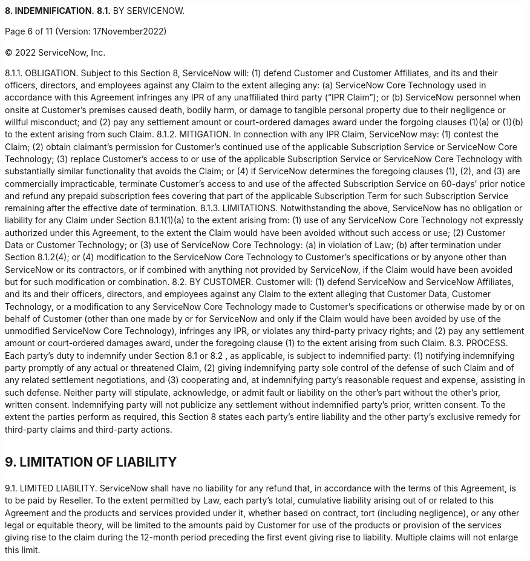 **8. INDEMNIFICATION.**     **8.1.** BY SERVICENOW.


 Page 6 of 11 (Version: 17November2022)

© 2022 ServiceNow, Inc.

 8.1.1. OBLIGATION. Subject to this Section 8, ServiceNow will: (1) defend Customer and Customer Affiliates, and its and their officers, directors, and employees against any Claim to the extent alleging any: (a) ServiceNow Core Technology used in accordance with this Agreement infringes any IPR of any unaffiliated third party (“IPR Claim”); or (b) ServiceNow personnel when onsite at Customer’s premises caused death, bodily harm, or damage to tangible personal property due to their negligence or willful misconduct; and (2) pay any settlement amount or court-ordered damages award under the forgoing clauses (1)(a) or (1)(b) to the extent arising from such Claim. 8.1.2. MITIGATION. In connection with any IPR Claim, ServiceNow may: (1) contest the Claim; (2) obtain claimant’s permission for Customer’s continued use of the applicable Subscription Service or ServiceNow Core Technology; (3) replace Customer’s access to or use of the applicable Subscription Service or ServiceNow Core Technology with substantially similar functionality that avoids the Claim; or (4) if ServiceNow determines the foregoing clauses (1), (2), and (3) are commercially impracticable, terminate Customer’s access to and use of the affected Subscription Service on 60-days’ prior notice and refund any prepaid subscription fees covering that part of the applicable Subscription Term for such Subscription Service remaining after the effective date of termination. 8.1.3. LIMITATIONS. Notwithstanding the above, ServiceNow has no obligation or liability for any Claim under Section 8.1.1(1)(a) to the extent arising from: (1) use of any ServiceNow Core Technology not expressly authorized under this Agreement, to the extent the Claim would have been avoided without such access or use; (2) Customer Data or Customer Technology; or (3) use of ServiceNow Core Technology: (a) in violation of Law; (b) after termination under Section 8.1.2(4); or (4) modification to the ServiceNow Core Technology to Customer’s specifications or by anyone other than ServiceNow or its contractors, or if combined with anything not provided by ServiceNow, if the Claim would have been avoided but for such modification or combination. 8.2. BY CUSTOMER. Customer will: (1) defend ServiceNow and ServiceNow Affiliates, and its and their officers, directors, and employees against any Claim to the extent alleging that Customer Data, Customer Technology, or a modification to any ServiceNow Core Technology made to Customer’s specifications or otherwise made by or on behalf of Customer (other than one made by or for ServiceNow and only if the Claim would have been avoided by use of the unmodified ServiceNow Core Technology), infringes any IPR, or violates any third-party privacy rights; and (2) pay any settlement amount or court-ordered damages award, under the foregoing clause (1) to the extent arising from such Claim. 8.3. PROCESS. Each party’s duty to indemnify under Section 8.1 or 8.2 , as applicable, is subject to indemnified party: (1) notifying indemnifying party promptly of any actual or threatened Claim, (2) giving indemnifying party sole control of the defense of such Claim and of any related settlement negotiations, and (3) cooperating and, at indemnifying party’s reasonable request and expense, assisting in such defense. Neither party will stipulate, acknowledge, or admit fault or liability on the other’s part without the other’s prior, written consent. Indemnifying party will not publicize any settlement without indemnified party’s prior, written consent. To the extent the parties perform as required, this Section 8 states each party’s entire liability and the other party’s exclusive remedy for third-party claims and third-party actions.

## 9. LIMITATION OF LIABILITY

 9.1. LIMITED LIABILITY. ServiceNow shall have no liability for any refund that, in accordance with the terms of this Agreement, is to be paid by Reseller. To the extent permitted by Law, each party’s total, cumulative liability arising out of or related to this Agreement and the products and services provided under it, whether based on contract, tort (including negligence), or any other legal or equitable theory, will be limited to the amounts paid by Customer for use of the products or provision of the services giving rise to the claim during the 12-month period preceding the first event giving rise to liability. Multiple claims will not enlarge this limit.
